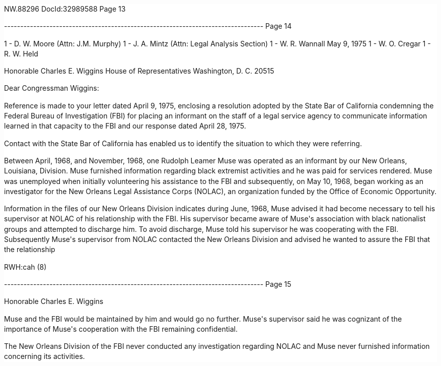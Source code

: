 NW.88296 DocId:32989588 Page 13


-------------------------------------------------------------------------------- Page 14

1 - D. W. Moore
(Attn: J.M. Murphy)
1 - J. A. Mintz
(Attn: Legal Analysis
Section)
1 - W. R. Wannall
May 9, 1975
1 - W. O. Cregar
1 - R. W. Held

Honorable Charles E. Wiggins
House of Representatives
Washington, D. C. 20515

Dear Congressman Wiggins:

Reference is made to your letter dated April 9, 1975, enclosing a resolution adopted by the State Bar of California condemning the Federal Bureau of Investigation (FBI) for placing an informant on the staff of a legal service agency to communicate information learned in that capacity to the FBI and our response dated April 28, 1975.

Contact with the State Bar of California has enabled us to identify the situation to which they were referring.

Between April, 1968, and November, 1968, one Rudolph Leamer Muse was operated as an informant by our New Orleans, Louisiana, Division. Muse furnished information regarding black extremist activities and he was paid for services rendered. Muse was unemployed when initially volunteering his assistance to the FBI and subsequently, on May 10, 1968, began working as an investigator for the New Orleans Legal Assistance Corps (NOLAC), an organization funded by the Office of Economic Opportunity.

Information in the files of our New Orleans Division indicates during June, 1968, Muse advised it had become necessary to tell his supervisor at NOLAC of his relationship with the FBI. His supervisor became aware of Muse's association with black nationalist groups and attempted to discharge him. To avoid discharge, Muse told his supervisor he was cooperating with the FBI. Subsequently Muse's supervisor from NOLAC contacted the New Orleans Division and advised he wanted to assure the FBI that the relationship

RWH:cah (8)


-------------------------------------------------------------------------------- Page 15

Honorable Charles E. Wiggins

Muse and the FBI would be maintained by him and would go
no further. Muse's supervisor said he was cognizant of
the importance of Muse's cooperation with the FBI remaining
confidential.

The New Orleans Division of the FBI never
conducted any investigation regarding NOLAC and Muse
never furnished information concerning its activities.
